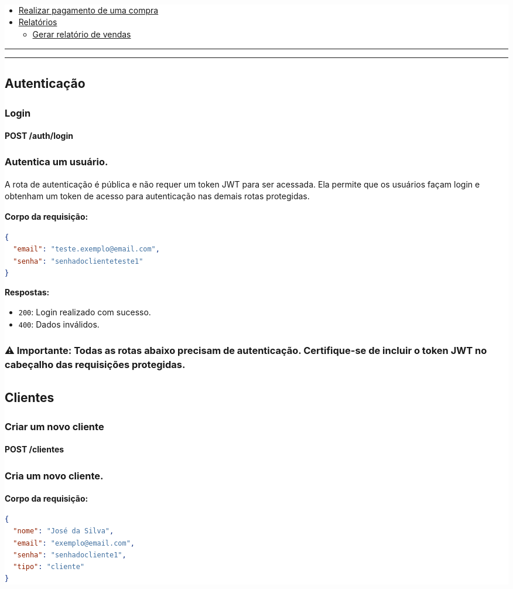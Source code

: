   - [Realizar pagamento de uma compra](#realizar-pagamento-de-uma-compra)
- [Relatórios](#relatorios)
  - [Gerar relatório de vendas](#gerar-relatorio-de-vendas)

---

---

## Autenticação

### Login

**POST /auth/login**

### Autentica um usuário.

A rota de autenticação é pública e não requer um token JWT para ser acessada. Ela permite que os usuários façam login e obtenham um token de acesso para autenticação nas demais rotas protegidas.

**Corpo da requisição:**

```json
{
  "email": "teste.exemplo@email.com",
  "senha": "senhadoclienteteste1"
}
```

**Respostas:**

- `200`: Login realizado com sucesso.
- `400`: Dados inválidos.

### **⚠️ Importante:** Todas as rotas abaixo precisam de autenticação. Certifique-se de incluir o token JWT no cabeçalho das requisições protegidas.

## Clientes

### Criar um novo cliente

**POST /clientes**

### Cria um novo cliente.

**Corpo da requisição:**

```json
{
  "nome": "José da Silva",
  "email": "exemplo@email.com",
  "senha": "senhadocliente1",
  "tipo": "cliente"
}
```
